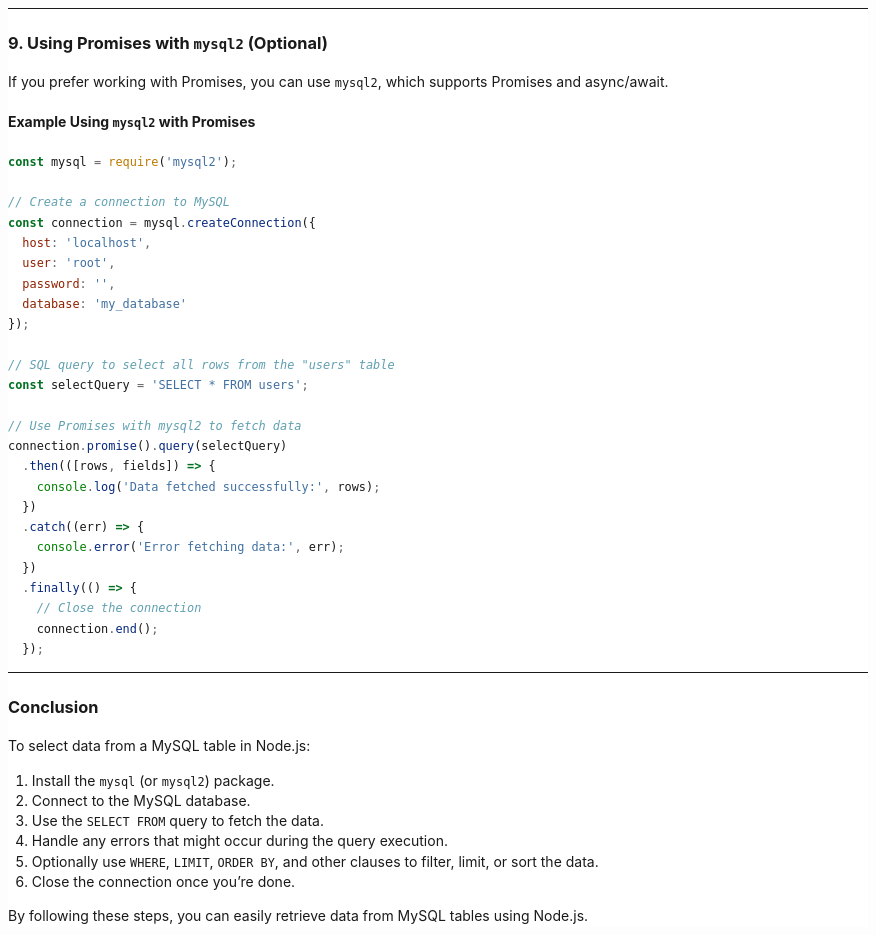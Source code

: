 ```javascript
```

---

### **9. Using Promises with `mysql2` (Optional)**

If you prefer working with Promises, you can use `mysql2`, which supports Promises and async/await.

#### **Example Using `mysql2` with Promises**

```javascript
const mysql = require('mysql2');

// Create a connection to MySQL
const connection = mysql.createConnection({
  host: 'localhost',
  user: 'root',
  password: '',
  database: 'my_database'
});

// SQL query to select all rows from the "users" table
const selectQuery = 'SELECT * FROM users';

// Use Promises with mysql2 to fetch data
connection.promise().query(selectQuery)
  .then(([rows, fields]) => {
    console.log('Data fetched successfully:', rows);
  })
  .catch((err) => {
    console.error('Error fetching data:', err);
  })
  .finally(() => {
    // Close the connection
    connection.end();
  });
```

---

### **Conclusion**

To select data from a MySQL table in Node.js:

1. Install the `mysql` (or `mysql2`) package.
2. Connect to the MySQL database.
3. Use the `SELECT FROM` query to fetch the data.
4. Handle any errors that might occur during the query execution.
5. Optionally use `WHERE`, `LIMIT`, `ORDER BY`, and other clauses to filter, limit, or sort the data.
6. Close the connection once you’re done.

By following these steps, you can easily retrieve data from MySQL tables using Node.js.
